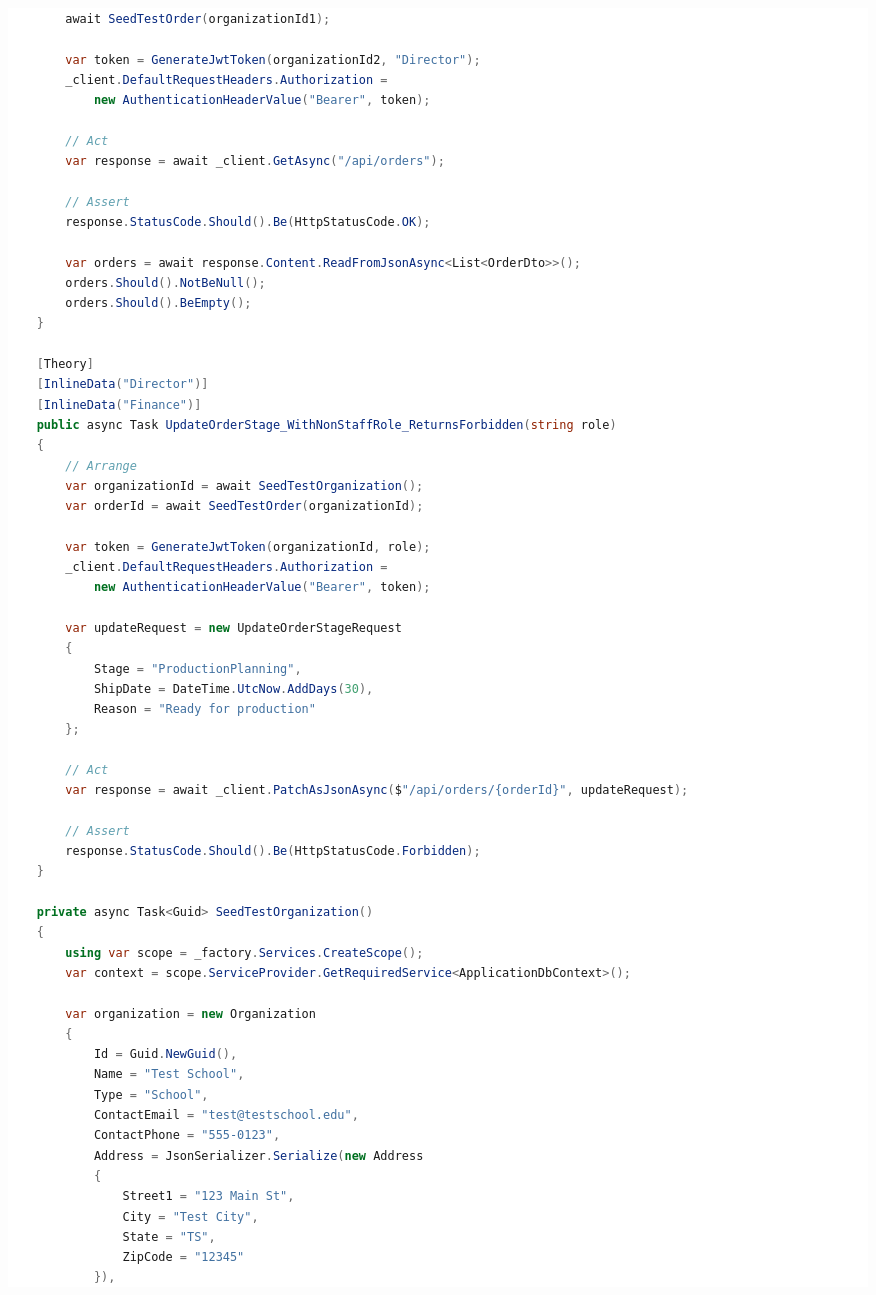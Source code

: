 ```csharp
        await SeedTestOrder(organizationId1);
        
        var token = GenerateJwtToken(organizationId2, "Director");
        _client.DefaultRequestHeaders.Authorization = 
            new AuthenticationHeaderValue("Bearer", token);

        // Act
        var response = await _client.GetAsync("/api/orders");

        // Assert
        response.StatusCode.Should().Be(HttpStatusCode.OK);
        
        var orders = await response.Content.ReadFromJsonAsync<List<OrderDto>>();
        orders.Should().NotBeNull();
        orders.Should().BeEmpty();
    }

    [Theory]
    [InlineData("Director")]
    [InlineData("Finance")]
    public async Task UpdateOrderStage_WithNonStaffRole_ReturnsForbidden(string role)
    {
        // Arrange
        var organizationId = await SeedTestOrganization();
        var orderId = await SeedTestOrder(organizationId);
        
        var token = GenerateJwtToken(organizationId, role);
        _client.DefaultRequestHeaders.Authorization = 
            new AuthenticationHeaderValue("Bearer", token);

        var updateRequest = new UpdateOrderStageRequest
        {
            Stage = "ProductionPlanning",
            ShipDate = DateTime.UtcNow.AddDays(30),
            Reason = "Ready for production"
        };

        // Act
        var response = await _client.PatchAsJsonAsync($"/api/orders/{orderId}", updateRequest);

        // Assert
        response.StatusCode.Should().Be(HttpStatusCode.Forbidden);
    }

    private async Task<Guid> SeedTestOrganization()
    {
        using var scope = _factory.Services.CreateScope();
        var context = scope.ServiceProvider.GetRequiredService<ApplicationDbContext>();
        
        var organization = new Organization
        {
            Id = Guid.NewGuid(),
            Name = "Test School",
            Type = "School",
            ContactEmail = "test@testschool.edu",
            ContactPhone = "555-0123",
            Address = JsonSerializer.Serialize(new Address 
            { 
                Street1 = "123 Main St", 
                City = "Test City", 
                State = "TS", 
                ZipCode = "12345" 
            }),
```
